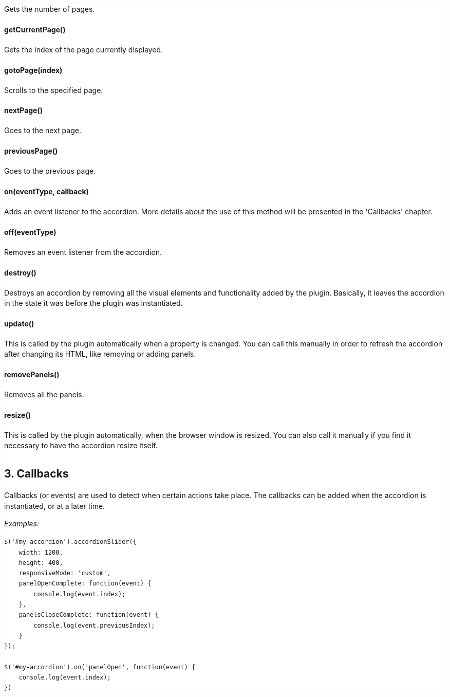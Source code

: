 Gets the number of pages.

#### getCurrentPage() ####

Gets the index of the page currently displayed.

#### gotoPage(index) ####

Scrolls to the specified page.

#### nextPage() ####

Goes to the next page.

#### previousPage() ####

Goes to the previous page.

#### on(eventType, callback) ####

Adds an event listener to the accordion. More details about the use of this method will be presented in the 'Callbacks' chapter.

#### off(eventType) ####

Removes an event listener from the accordion.

#### destroy() ####

Destroys an accordion by removing all the visual elements and functionality added by the plugin. Basically, it leaves the accordion in the state it was before the plugin was instantiated.

#### update() ####

This is called by the plugin automatically when a property is changed. You can call this manually in order to refresh the accordion after changing its HTML, like removing or adding panels.

#### removePanels() ####

Removes all the panels.

#### resize() ####

This is called by the plugin automatically, when the browser window is resized. You can also call it manually if you find it necessary to have the accordion resize itself.

## 3. Callbacks ##

Callbacks (or events) are used to detect when certain actions take place. The callbacks can be added when the accordion is instantiated, or at a later time.

*Examples:*

```
$('#my-accordion').accordionSlider({
	width: 1200, 
	height: 400,
	responsiveMode: 'custom',
	panelOpenComplete: function(event) {
		console.log(event.index);
	},
	panelsCloseComplete: function(event) {
		console.log(event.previousIndex);
	}
});

$('#my-accordion').on('panelOpen', function(event) {
	console.log(event.index);
})
```